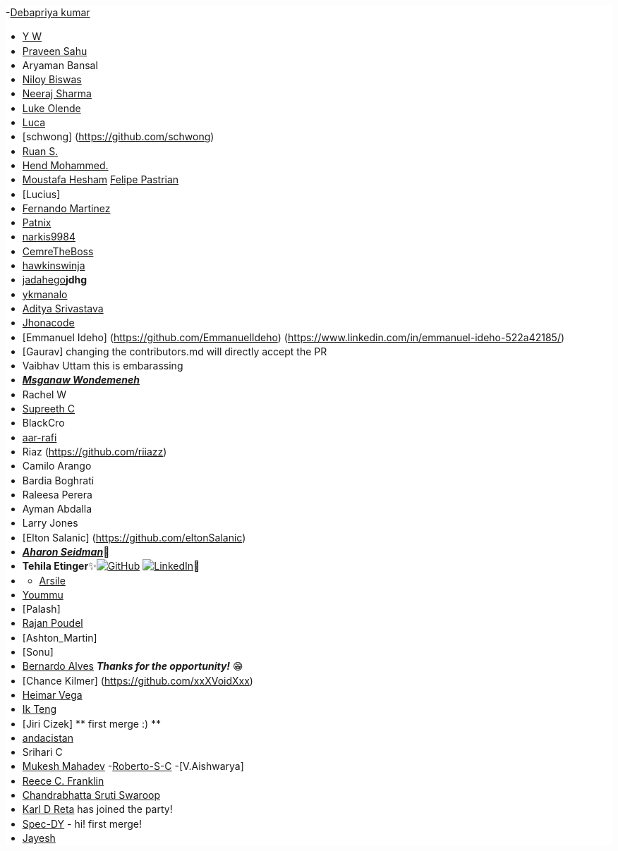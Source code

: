 -[Debapriya kumar](https://github.com/debapriyakumar)
- [Y W](https://github.com/ywallis)
- [Praveen Sahu](https://github.com/praveen7512)
- Aryaman Bansal
- [Niloy Biswas](https://github.com/Niloy077)
- [Neeraj Sharma](https://github.com/imneerajsharma)
- [Luke Olende](https://github.com/LukeOlende)
- [Luca](https://github.com/LucaJahnen)
- [schwong] (https://github.com/schwong)
- [Ruan S.](https://github.com/ruun)
- [Hend Mohammed.](https://github.com/HendMohammed90)
- [Moustafa Hesham](https://github.com/Moustafa-H)
  [Felipe Pastrian](https://github.com/Pastrian)
- [Lucius]
- [Fernando Martinez](https://github.com/Ferb24)
- [Patnix](https://github.com/iampatnix)
- [narkis9984](https://github.com/narkis9984)
- [CemreTheBoss](https://github.com/cemrenurkeles)
- [hawkinswinja](https://github.com/hawkinswinja)
- [jadahego](https://github.com/jadahego)**jdhg**
- [ykmanalo](https://github.com/yvesmanalo)
- [Aditya Srivastava](https://github.com/adityas-2990)
- [Jhonacode](https://github.com/JhonaCodes)
- [Emmanuel Ideho] (https://github.com/EmmanuelIdeho) (https://www.linkedin.com/in/emmanuel-ideho-522a42185/)
- [Gaurav] changing the contributors.md will directly accept the PR
- Vaibhav Uttam this is embarassing
- ***[Msganaw Wondemeneh ](https://github.com/msgewendim)***
- Rachel W
- [Supreeth C](https://github.com/ShinichiShi)
- BlackCro
- [aar-rafi](https://github.com/aar-rafi)
- Riaz (https://github.com/riiazz)
- Camilo Arango
- Bardia Boghrati
- Raleesa Perera
- Ayman Abdalla
- Larry Jones
- [Elton Salanic] (https://github.com/eltonSalanic)
- ***[Aharon Seidman](https://github.com/hamachshev)***👋
- **Tehila Etinger**✨[![GitHub](https://img.icons8.com/?size=30&id=sbhfmWq4KRr1)](https://github.com/TehilaEtinger) [![LinkedIn](https://img.icons8.com/?size=25&id=xuvGCOXi8Wyg)](https://www.linkedin.com/in/tehila-etinger-586b38222/)👋
- - [Arsile](https://github.com/itsarsile)
- [Yoummu](https://github.com/Yoummu)
- [Palash]
- [Rajan Poudel](https://github.com/rajan-poudel)
- [Ashton_Martin]
- [Sonu]
- [Bernardo Alves](https://github.com/Bernardo-Alvess) ***Thanks for the opportunity!*** 😁
- [Chance Kilmer] (https://github.com/xxXVoidXxx)
- [Heimar Vega](https://github.com/heimarvega)
- [Ik Teng](https://github.com/ikteng)
- [Jiri Cizek] ** first merge :) **
- [andacistan](https://github.com/andacistan)
- Srihari C
- [Mukesh Mahadev](https://github.com/MukeshMahadev)
-[Roberto-S-C](https://github.com/Roberto-S-C)
-[V.Aishwarya]
- [Reece C. Franklin](https://github.com/ReeceFranklin3245)
- [Chandrabhatta Sruti Swaroop](https://www.github.com/goatsefl) 
- [Karl D Reta](https://github.com/karldreta) has joined the party!
- [Spec-DY](https://github.com/Spec-DY) - hi! first merge!
- [Jayesh](https://github.com/generator45)